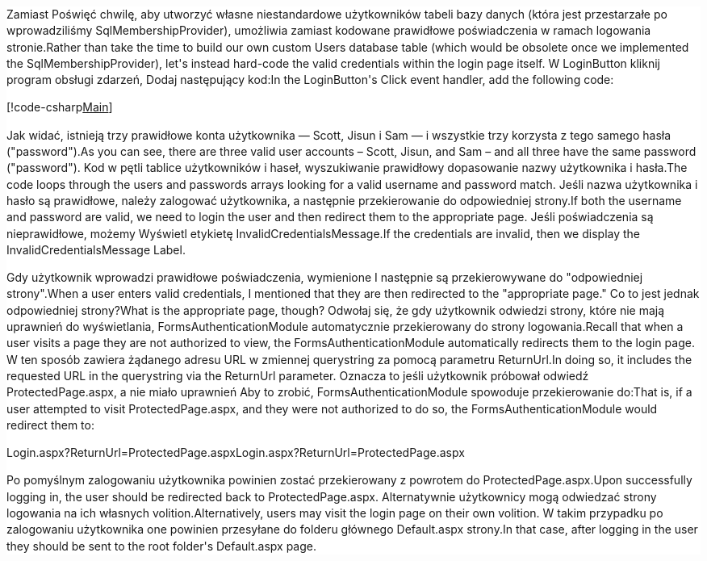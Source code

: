 <span data-ttu-id="70a5e-287">Zamiast Poświęć chwilę, aby utworzyć własne niestandardowe użytkowników tabeli bazy danych (która jest przestarzałe po wprowadziliśmy SqlMembershipProvider), umożliwia zamiast kodowane prawidłowe poświadczenia w ramach logowania stronie.</span><span class="sxs-lookup"><span data-stu-id="70a5e-287">Rather than take the time to build our own custom Users database table (which would be obsolete once we implemented the SqlMembershipProvider), let's instead hard-code the valid credentials within the login page itself.</span></span> <span data-ttu-id="70a5e-288">W LoginButton kliknij program obsługi zdarzeń, Dodaj następujący kod:</span><span class="sxs-lookup"><span data-stu-id="70a5e-288">In the LoginButton's Click event handler, add the following code:</span></span>

[!code-csharp[Main](an-overview-of-forms-authentication-cs/samples/sample5.cs)]

<span data-ttu-id="70a5e-289">Jak widać, istnieją trzy prawidłowe konta użytkownika — Scott, Jisun i Sam — i wszystkie trzy korzysta z tego samego hasła ("password").</span><span class="sxs-lookup"><span data-stu-id="70a5e-289">As you can see, there are three valid user accounts – Scott, Jisun, and Sam – and all three have the same password ("password").</span></span> <span data-ttu-id="70a5e-290">Kod w pętli tablice użytkowników i haseł, wyszukiwanie prawidłowy dopasowanie nazwy użytkownika i hasła.</span><span class="sxs-lookup"><span data-stu-id="70a5e-290">The code loops through the users and passwords arrays looking for a valid username and password match.</span></span> <span data-ttu-id="70a5e-291">Jeśli nazwa użytkownika i hasło są prawidłowe, należy zalogować użytkownika, a następnie przekierowanie do odpowiedniej strony.</span><span class="sxs-lookup"><span data-stu-id="70a5e-291">If both the username and password are valid, we need to login the user and then redirect them to the appropriate page.</span></span> <span data-ttu-id="70a5e-292">Jeśli poświadczenia są nieprawidłowe, możemy Wyświetl etykietę InvalidCredentialsMessage.</span><span class="sxs-lookup"><span data-stu-id="70a5e-292">If the credentials are invalid, then we display the InvalidCredentialsMessage Label.</span></span>

<span data-ttu-id="70a5e-293">Gdy użytkownik wprowadzi prawidłowe poświadczenia, wymienione I następnie są przekierowywane do "odpowiedniej strony".</span><span class="sxs-lookup"><span data-stu-id="70a5e-293">When a user enters valid credentials, I mentioned that they are then redirected to the "appropriate page."</span></span> <span data-ttu-id="70a5e-294">Co to jest jednak odpowiedniej strony?</span><span class="sxs-lookup"><span data-stu-id="70a5e-294">What is the appropriate page, though?</span></span> <span data-ttu-id="70a5e-295">Odwołaj się, że gdy użytkownik odwiedzi strony, które nie mają uprawnień do wyświetlania, FormsAuthenticationModule automatycznie przekierowany do strony logowania.</span><span class="sxs-lookup"><span data-stu-id="70a5e-295">Recall that when a user visits a page they are not authorized to view, the FormsAuthenticationModule automatically redirects them to the login page.</span></span> <span data-ttu-id="70a5e-296">W ten sposób zawiera żądanego adresu URL w zmiennej querystring za pomocą parametru ReturnUrl.</span><span class="sxs-lookup"><span data-stu-id="70a5e-296">In doing so, it includes the requested URL in the querystring via the ReturnUrl parameter.</span></span> <span data-ttu-id="70a5e-297">Oznacza to jeśli użytkownik próbował odwiedź ProtectedPage.aspx, a nie miało uprawnień Aby to zrobić, FormsAuthenticationModule spowoduje przekierowanie do:</span><span class="sxs-lookup"><span data-stu-id="70a5e-297">That is, if a user attempted to visit ProtectedPage.aspx, and they were not authorized to do so, the FormsAuthenticationModule would redirect them to:</span></span>

<span data-ttu-id="70a5e-298">Login.aspx?ReturnUrl=ProtectedPage.aspx</span><span class="sxs-lookup"><span data-stu-id="70a5e-298">Login.aspx?ReturnUrl=ProtectedPage.aspx</span></span>

<span data-ttu-id="70a5e-299">Po pomyślnym zalogowaniu użytkownika powinien zostać przekierowany z powrotem do ProtectedPage.aspx.</span><span class="sxs-lookup"><span data-stu-id="70a5e-299">Upon successfully logging in, the user should be redirected back to ProtectedPage.aspx.</span></span> <span data-ttu-id="70a5e-300">Alternatywnie użytkownicy mogą odwiedzać strony logowania na ich własnych volition.</span><span class="sxs-lookup"><span data-stu-id="70a5e-300">Alternatively, users may visit the login page on their own volition.</span></span> <span data-ttu-id="70a5e-301">W takim przypadku po zalogowaniu użytkownika one powinien przesyłane do folderu głównego Default.aspx strony.</span><span class="sxs-lookup"><span data-stu-id="70a5e-301">In that case, after logging in the user they should be sent to the root folder's Default.aspx page.</span></span>

